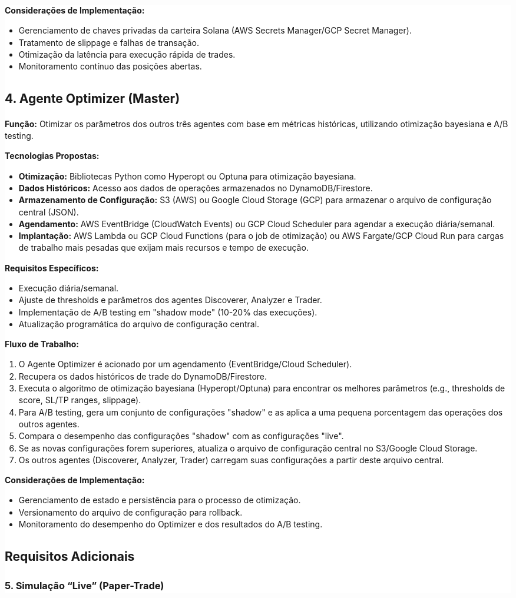 **Considerações de Implementação:**
- Gerenciamento de chaves privadas da carteira Solana (AWS Secrets Manager/GCP Secret Manager).
- Tratamento de slippage e falhas de transação.
- Otimização da latência para execução rápida de trades.
- Monitoramento contínuo das posições abertas.




## 4. Agente Optimizer (Master)

**Função:** Otimizar os parâmetros dos outros três agentes com base em métricas históricas, utilizando otimização bayesiana e A/B testing.

**Tecnologias Propostas:**
- **Otimização:** Bibliotecas Python como Hyperopt ou Optuna para otimização bayesiana.
- **Dados Históricos:** Acesso aos dados de operações armazenados no DynamoDB/Firestore.
- **Armazenamento de Configuração:** S3 (AWS) ou Google Cloud Storage (GCP) para armazenar o arquivo de configuração central (JSON).
- **Agendamento:** AWS EventBridge (CloudWatch Events) ou GCP Cloud Scheduler para agendar a execução diária/semanal.
- **Implantação:** AWS Lambda ou GCP Cloud Functions (para o job de otimização) ou AWS Fargate/GCP Cloud Run para cargas de trabalho mais pesadas que exijam mais recursos e tempo de execução.

**Requisitos Específicos:**
- Execução diária/semanal.
- Ajuste de thresholds e parâmetros dos agentes Discoverer, Analyzer e Trader.
- Implementação de A/B testing em "shadow mode" (10-20% das execuções).
- Atualização programática do arquivo de configuração central.

**Fluxo de Trabalho:**
1. O Agente Optimizer é acionado por um agendamento (EventBridge/Cloud Scheduler).
2. Recupera os dados históricos de trade do DynamoDB/Firestore.
3. Executa o algoritmo de otimização bayesiana (Hyperopt/Optuna) para encontrar os melhores parâmetros (e.g., thresholds de score, SL/TP ranges, slippage).
4. Para A/B testing, gera um conjunto de configurações "shadow" e as aplica a uma pequena porcentagem das operações dos outros agentes.
5. Compara o desempenho das configurações "shadow" com as configurações "live".
6. Se as novas configurações forem superiores, atualiza o arquivo de configuração central no S3/Google Cloud Storage.
7. Os outros agentes (Discoverer, Analyzer, Trader) carregam suas configurações a partir deste arquivo central.

**Considerações de Implementação:**
- Gerenciamento de estado e persistência para o processo de otimização.
- Versionamento do arquivo de configuração para rollback.
- Monitoramento do desempenho do Optimizer e dos resultados do A/B testing.




## Requisitos Adicionais

### 5. Simulação “Live” (Paper-Trade)
